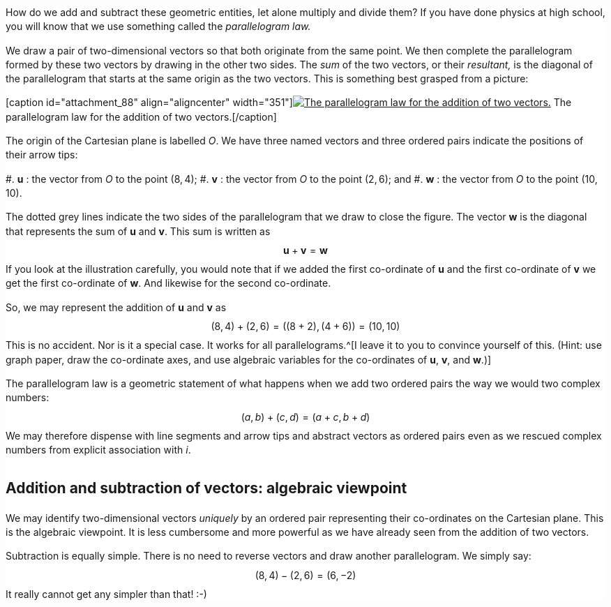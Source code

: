 How do we add and subtract these geometric entities, let alone multiply and divide them? If you have done physics at high school, you will know that we use something called the *parallelogram law.*

We draw a pair of two-dimensional vectors so that both originate from the same point. We then complete the parallelogram formed by these two vectors by drawing in the other two sides. The *sum* of the two vectors, or their *resultant,* is the diagonal of the parallelogram that starts at the same origin as the two vectors. This is something best grasped from a picture:



[caption id="attachment_88" align="aligncenter" width="351"]<a href="http://swanlotus.org/wp-content/uploads/vector-sum.png"><img src="http://swanlotus.org/wp-content/uploads/vector-sum.png" alt="The parallelogram law for the addition of two vectors." width="351" height="353" class="img-responsive size-full wp-image-88" /></a> The parallelogram law for the addition of two vectors.[/caption]

The origin of the Cartesian plane is labelled $O$. We have three named vectors and three ordered pairs indicate the positions of their arrow tips:

#.  $\mathbf{u}$ : the vector from $O$ to the point $(8, 4);$
#.  $\mathbf{v}$ : the vector from $O$ to the point $(2, 6);$ and
#.  $\mathbf{w}$ : the vector from $O$ to the point $(10, 10)$.

The dotted grey lines indicate the two sides of the parallelogram that we draw to close the figure. The vector $\mathbf{w}$ is the diagonal that represents the sum of $\mathbf{u}$ and $\mathbf{v}$. This sum is written as
$$
\mathbf{u} + \mathbf{v} = \mathbf{w}
$$
If you look at the illustration carefully, you would note that if we added the first co-ordinate of $\mathbf{u}$ and the first co-ordinate of $\mathbf{v}$ we get the first co-ordinate of $\mathbf{w}$. And likewise for the second co-ordinate.

So, we may represent the addition of $\mathbf{u}$ and $\mathbf{v}$ as
$$
(8, 4) + (2, 6) = ((8+2), (4+6)) = (10, 10)
$$
This is no accident. Nor is it a special case. It works for all parallelograms.^[I leave it to you to convince yourself of this. (Hint: use graph paper, draw the co-ordinate axes, and use algebraic variables for the co-ordinates of $\mathbf{u}$, $\mathbf{v}$, and $\mathbf{w}$.)]

The parallelogram law is a geometric statement of what happens when we add two ordered pairs the way we would two complex numbers:
$$
(a, b) + (c, d) = (a+c, b+d)
$$
We may therefore dispense with line segments and arrow tips and abstract vectors as ordered pairs even as we rescued complex numbers from explicit association with $i$.

## Addition and subtraction of vectors: algebraic viewpoint

We may identify two-dimensional vectors *uniquely* by an ordered pair representing their co-ordinates on the Cartesian plane. This is the algebraic viewpoint. It is less cumbersome and more powerful as we have already seen from the addition of two vectors.

Subtraction is equally simple. There is no need to reverse vectors and draw another parallelogram. We simply say:
$$
(8, 4) - (2, 6) = (6, -2)
$$
It really cannot get any simpler than that! :-)


[mm]: http://swanlotus.org/tag/mathematical-musings/
[mathjax]: http://www.mathjax.org/
[pandoc]: http://johnmacfarlane.net/pandoc/
[colophon]: http://swanlotus.org/about/colophon
[sas]: http://swanlotus.org/sas
[mathworld]: http://mathworld.wolfram.com/Multiplicand.html
[free]: http://www.thefreedictionary.com/multiplicand
[web]: http://swanlotus.org/web
[mathforum]: http://mathforum.org/library/drmath/view/58567.html
[arithmetic]: http://swanlotus.org/wp-content/uploads/arithmetic-revisited.pdf
[real]: http://mathworld.wolfram.com/RealNumber.html
[commutativity]: http://mathworld.wolfram.com/Commutative.html
[associativity]: http://mathworld.wolfram.com/Associative.html
[distributivity]: http://mathworld.wolfram.com/Distributive.html
[dotproduct]: #dot-or-scalar-product
[ascii]: http://tools.ietf.org/html/rfc20
[teleprinter]: http://en.wikipedia.org/wiki/Teleprinter
[asterisk]: http://en.wikipedia.org/wiki/Asterisk
[exp]: #exponentiation
[napier]: http://www-history.mcs.st-andrews.ac.uk/Biographies/Napier.html
[slide]: http://sliderulemuseum.com/
[op]: http://www.mathsisfun.com/definitions/ordered-pair.html
[vector]: http://en.wikipedia.org/wiki/Euclidean_vector
[cartesian]: http://en.wikipedia.org/wiki/Cartesian_coordinate_system
[tuple]: http://en.wikipedia.org/wiki/Tuple
[scalar]: http://en.wikipedia.org/wiki/Scalar_%28mathematics%29
[dotwolfram]: http://mathworld.wolfram.com/DotProduct.html
[dot]: http://en.wikipedia.org/wiki/Dot_product
[circledtimes]: #outer-product-of-two-vectors
[matrixmult]: #example-of-matrix-multiplication
[norm]: http://mathworld.wolfram.com/Norm.html
[projection]: http://en.wikipedia.org/wiki/Vector_projection
[work]: http://en.wikipedia.org/wiki/Work_%28physics%29
[trig]: http://en.wikipedia.org/wiki/Trigonometric_Ratios
[functions]: http://mathworld.wolfram.com/Trigonometry.html
[radians]: http://en.wikipedia.org/wiki/Radian
[even]: http://mathworld.wolfram.com/EvenFunction.html
[odd]: http://mathworld.wolfram.com/OddFunction.html
[commutative]: http://mathworld.wolfram.com/Commutative.html
[anticommutative]: http://mathworld.wolfram.com/Anticommutative.html
[periodic]: http://mathworld.wolfram.com/PeriodicFunction.html
[orthogonal]: http://mathworld.wolfram.com/Orthogonal.html
[cross]: http://mathworld.wolfram.com/CrossProduct.html
[rhcr]: http://en.wikipedia.org/wiki/Right-hand_rule
[rhr]: http://mathworld.wolfram.com/Right-HandRule.html
[unitvector]: http://mathworld.wolfram.com/UnitVector.html
[torque]: http://en.wikipedia.org/wiki/Torque
[matrix]: http://en.wikipedia.org/wiki/Matrix_%28mathematics%29
[outer]: http://en.wikipedia.org/wiki/Outer_product
[inner]: http://planetmath.org/encyclopedia/InnerProduct.html
[tensorproduct]: http://en.wikipedia.org/wiki/Tensor_product
[linalg]: http://en.wikipedia.org/wiki/Linear_algebra
[tensor]: http://en.wikipedia.org/wiki/Tensor_%28intrinsic_definition%29
[degenerate]: http://en.wikipedia.org/wiki/Degenerate_%28mathematics%29
[linear]: http://mathworld.wolfram.com/LinearSystemofEquations.html
[conformable]: http://en.wikipedia.org/wiki/Conformable_matrix
[reflection]: http://planetmath.org/encyclopedia/DerivationOf2DReflectionMatrix.html
[transformations]: http://en.wikipedia.org/wiki/Transformation_matrix
[downloads]: http://swanlotus.org/downloads
